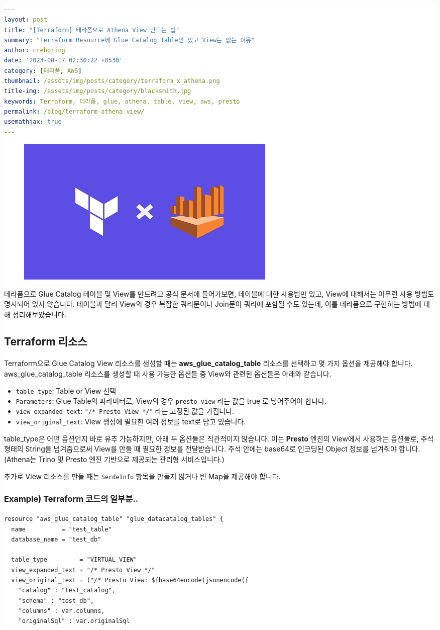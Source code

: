```yaml
---
layout: post
title: "[Terraform] 테라폼으로 Athena View 만드는 법"
summary: "Terraform Resource에 Glue Catalog Table만 있고 View는 없는 이유"
author: creboring
date: '2023-08-17 02:30:22 +0530'
category: [테라폼, AWS]
thumbnail: /assets/img/posts/category/terraform_x_athena.png
title-img: /assets/img/posts/category/blacksmith.jpg
keywords: Terraform, 테라폼, glue, athena, table, view, aws, presto
permalink: /blog/terraform-athena-view/
usemathjax: true
---
```


<figure>
    <img src="/assets/img/posts/category/terraform_x_athena.png" class="img-fluid">
</figure>


테라폼으로 Glue Catalog 테이블 및 View를 만드려고 공식 문서에 들어가보면, 테이블에 대한 사용법만 있고, View에 대해서는 아무런 사용 방법도 명시되어 있지 않습니다. 테이블과 달리 View의 경우 복잡한 쿼리문이나 Join문이 쿼리에 포함될 수도 있는데, 이를 테라폼으로 구현하는 방법에 대해 정리해보았습니다.

## Terraform 리소스 
Terraform으로 Glue Catalog View 리소스를 생성할 때는 **aws_glue_catalog_table** 리소스를 선택하고 몇 가지 옵션을 제공해야 합니다. aws_glue_catalog_table 리소스를 생성할 때 사용 가능한 옵션들 중 View와 관련된 옵션들은 아래와 같습니다.
- `table_type`: Table or View 선택
- `Parameters`: Glue Table의 파라미터로, View의 경우 `presto_view` 라는 값을 true 로 넣어주어야 합니다.
- `view_expanded_text`: `"/* Presto View */"` 라는 고정된 값을 가집니다.
- `view_original_text`: View 생성에 필요한 여러 정보를 text로 담고 있습니다.

table_type은 어떤 옵션인지 바로 유추 가능하지만, 아래 두 옵션들은 직관적이지 않습니다. 이는 **Presto** 엔진의 View에서 사용하는 옵션들로, 주석 형태의 String을 넘겨줌으로써 View를 만들 때 필요한 정보를 전달받습니다. 주석 안에는 base64로 인코딩된 Object 정보를 넘겨줘야 합니다. (Athena는 Trino 및 Presto 엔진 기반으로 제공되는 관리형 서비스입니다.)

추가로 View 리소스를 만들 때는 `SerdeInfo` 항목을 만들지 않거나 빈 Map을 제공해야 합니다.

### Example) Terraform 코드의 일부분..
```hcl
resource "aws_glue_catalog_table" "glue_datacatalog_tables" {
  name          = "test_table"
  database_name = "test_db"

  table_type         = "VIRTUAL_VIEW" 
  view_expanded_text = "/* Presto View */"
  view_original_text = ("/* Presto View: ${base64encode(jsonencode({
    "catalog" : "test_catalog",
    "schema" : "test_db",
    "columns" : var.columns,
    "originalSql" : var.originalSql
```